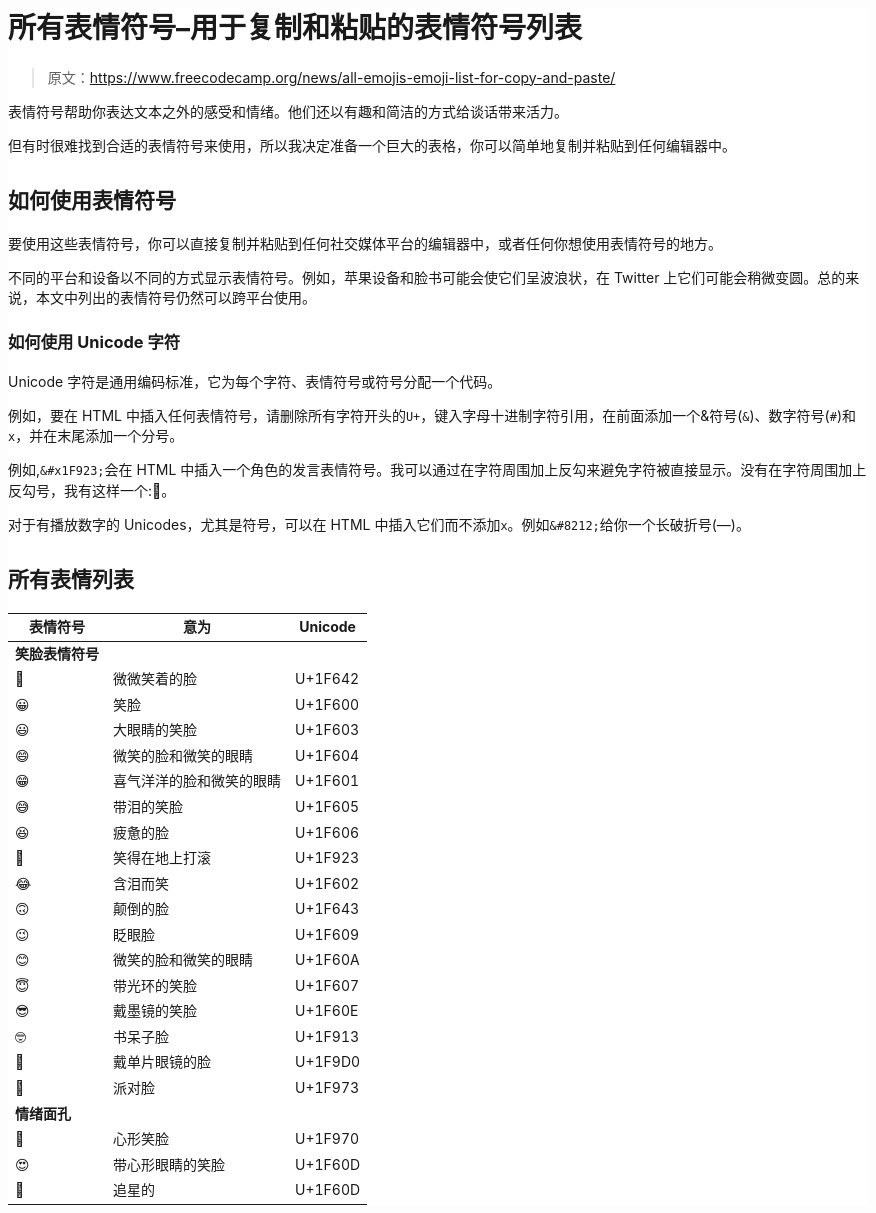 # 所有表情符号–用于复制和粘贴的表情符号列表

> 原文：<https://www.freecodecamp.org/news/all-emojis-emoji-list-for-copy-and-paste/>

表情符号帮助你表达文本之外的感受和情绪。他们还以有趣和简洁的方式给谈话带来活力。

但有时很难找到合适的表情符号来使用，所以我决定准备一个巨大的表格，你可以简单地复制并粘贴到任何编辑器中。

## 如何使用表情符号

要使用这些表情符号，你可以直接复制并粘贴到任何社交媒体平台的编辑器中，或者任何你想使用表情符号的地方。

不同的平台和设备以不同的方式显示表情符号。例如，苹果设备和脸书可能会使它们呈波浪状，在 Twitter 上它们可能会稍微变圆。总的来说，本文中列出的表情符号仍然可以跨平台使用。

### 如何使用 Unicode 字符

Unicode 字符是通用编码标准，它为每个字符、表情符号或符号分配一个代码。

例如，要在 HTML 中插入任何表情符号，请删除所有字符开头的`U+`，键入字母十进制字符引用，在前面添加一个&符号(`&`)、数字符号(`#`)和`x`，并在末尾添加一个分号。

例如,`&#x1F923;`会在 HTML 中插入一个角色的发言表情符号。我可以通过在字符周围加上反勾来避免字符被直接显示。没有在字符周围加上反勾号，我有这样一个:🤣。

对于有播放数字的 Unicodes，尤其是符号，可以在 HTML 中插入它们而不添加`x`。例如`&#8212;`给你一个长破折号(—)。

## 所有表情列表

| **表情符号** | **意为** | **Unicode** |
| --- | --- | --- |
| **笑脸表情符号** |  |  |
| 🙂 | 微微笑着的脸 | U+1F642 |
| 😀 | 笑脸 | U+1F600 |
| 😃 | 大眼睛的笑脸 | U+1F603 |
| 😄 | 微笑的脸和微笑的眼睛 | U+1F604 |
| 😁 | 喜气洋洋的脸和微笑的眼睛 | U+1F601 |
| 😅 | 带泪的笑脸 | U+1F605 |
| 😆 | 疲惫的脸 | U+1F606 |
| 🤣 | 笑得在地上打滚 | U+1F923 |
| 😂 | 含泪而笑 | U+1F602 |
| 🙃 | 颠倒的脸 | U+1F643 |
| 😉 | 眨眼脸 | U+1F609 |
| 😊 | 微笑的脸和微笑的眼睛 | U+1F60A |
| 😇 | 带光环的笑脸 | U+1F607 |
| 😎 | 戴墨镜的笑脸 | U+1F60E |
| 🤓 | 书呆子脸 | U+1F913 |
| 🧐 | 戴单片眼镜的脸 | U+1F9D0 |
| 🥳 | 派对脸 | U+1F973 |
| **情绪面孔** |  |  |
| 🥰 | 心形笑脸 | U+1F970 |
| 😍 | 带心形眼睛的笑脸 | U+1F60D |
| 🤩 | 追星的 | U+1F60D |